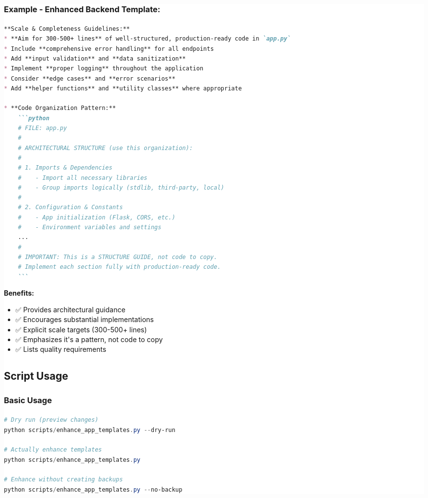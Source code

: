 ### Example - Enhanced Backend Template:
```markdown
**Scale & Completeness Guidelines:**
* **Aim for 300-500+ lines** of well-structured, production-ready code in `app.py`
* Include **comprehensive error handling** for all endpoints
* Add **input validation** and **data sanitization**
* Implement **proper logging** throughout the application
* Consider **edge cases** and **error scenarios**
* Add **helper functions** and **utility classes** where appropriate

* **Code Organization Pattern:**
    ```python
    # FILE: app.py
    # 
    # ARCHITECTURAL STRUCTURE (use this organization):
    #
    # 1. Imports & Dependencies
    #    - Import all necessary libraries
    #    - Group imports logically (stdlib, third-party, local)
    #
    # 2. Configuration & Constants
    #    - App initialization (Flask, CORS, etc.)
    #    - Environment variables and settings
    ...
    #
    # IMPORTANT: This is a STRUCTURE GUIDE, not code to copy.
    # Implement each section fully with production-ready code.
    ```
```

**Benefits:**
- ✅ Provides architectural guidance
- ✅ Encourages substantial implementations
- ✅ Explicit scale targets (300-500+ lines)
- ✅ Emphasizes it's a pattern, not code to copy
- ✅ Lists quality requirements

## Script Usage

### Basic Usage

```powershell
# Dry run (preview changes)
python scripts/enhance_app_templates.py --dry-run

# Actually enhance templates
python scripts/enhance_app_templates.py

# Enhance without creating backups
python scripts/enhance_app_templates.py --no-backup
```
